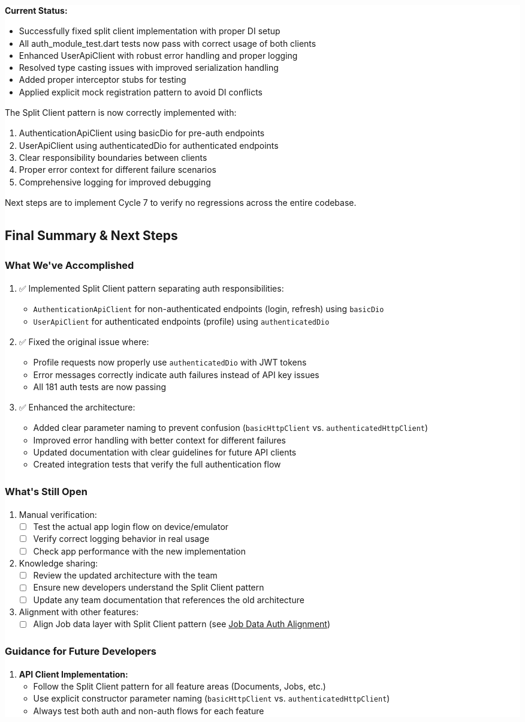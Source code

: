 **Current Status:**
- Successfully fixed split client implementation with proper DI setup
- All auth_module_test.dart tests now pass with correct usage of both clients
- Enhanced UserApiClient with robust error handling and proper logging
- Resolved type casting issues with improved serialization handling
- Added proper interceptor stubs for testing
- Applied explicit mock registration pattern to avoid DI conflicts

The Split Client pattern is now correctly implemented with:
1. AuthenticationApiClient using basicDio for pre-auth endpoints
2. UserApiClient using authenticatedDio for authenticated endpoints
3. Clear responsibility boundaries between clients
4. Proper error context for different failure scenarios
5. Comprehensive logging for improved debugging

Next steps are to implement Cycle 7 to verify no regressions across the entire codebase.

## Final Summary & Next Steps

### What We've Accomplished
1. ✅ Implemented Split Client pattern separating auth responsibilities:
   - `AuthenticationApiClient` for non-authenticated endpoints (login, refresh) using `basicDio`
   - `UserApiClient` for authenticated endpoints (profile) using `authenticatedDio`

2. ✅ Fixed the original issue where:
   - Profile requests now properly use `authenticatedDio` with JWT tokens
   - Error messages correctly indicate auth failures instead of API key issues
   - All 181 auth tests are now passing

3. ✅ Enhanced the architecture:
   - Added clear parameter naming to prevent confusion (`basicHttpClient` vs. `authenticatedHttpClient`)
   - Improved error handling with better context for different failures
   - Updated documentation with clear guidelines for future API clients
   - Created integration tests that verify the full authentication flow

### What's Still Open
1. Manual verification:
   - [ ] Test the actual app login flow on device/emulator
   - [ ] Verify correct logging behavior in real usage
   - [ ] Check app performance with the new implementation

2. Knowledge sharing:
   - [ ] Review the updated architecture with the team
   - [ ] Ensure new developers understand the Split Client pattern
   - [ ] Update any team documentation that references the old architecture

3. Alignment with other features:
   - [ ] Align Job data layer with Split Client pattern (see [Job Data Auth Alignment](job_data_auth_alignment.md))

### Guidance for Future Developers
1. **API Client Implementation:**
   - Follow the Split Client pattern for all feature areas (Documents, Jobs, etc.)
   - Use explicit constructor parameter naming (`basicHttpClient` vs. `authenticatedHttpClient`)
   - Always test both auth and non-auth flows for each feature
